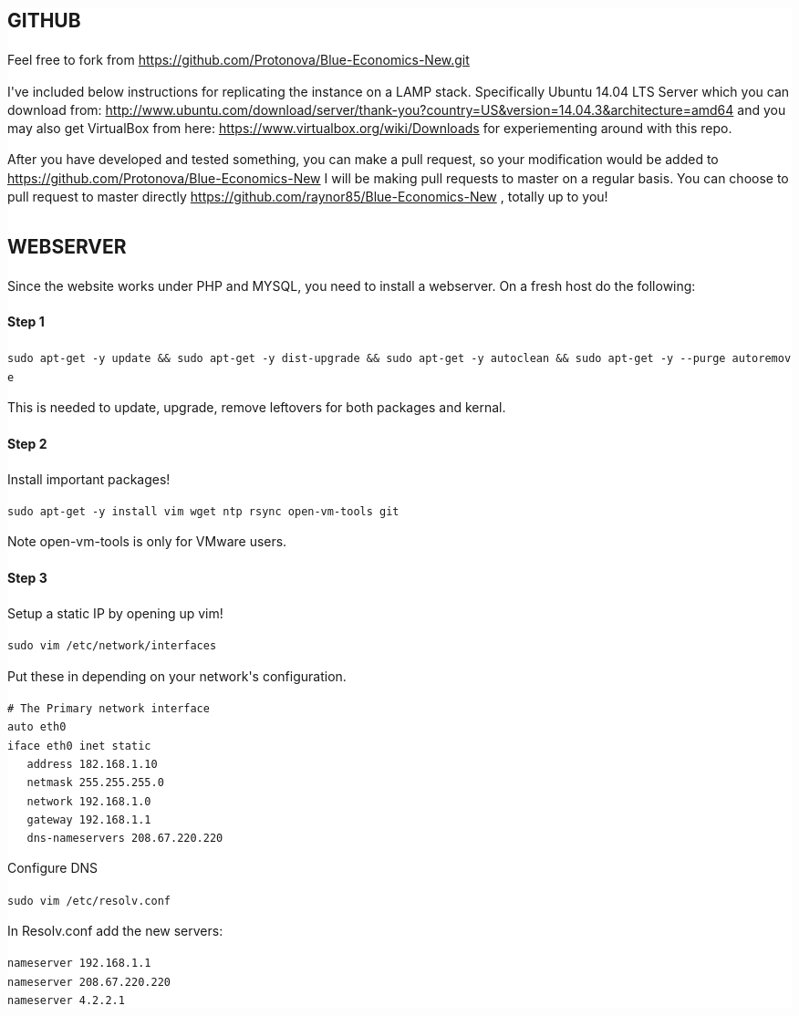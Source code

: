 ## GITHUB

Feel free to fork from https://github.com/Protonova/Blue-Economics-New.git

I've included below instructions for replicating the instance on a LAMP stack. Specifically Ubuntu 14.04 LTS Server which you can download from: http://www.ubuntu.com/download/server/thank-you?country=US&version=14.04.3&architecture=amd64 and you may also get VirtualBox from here: https://www.virtualbox.org/wiki/Downloads for experiementing around with this repo.

After you have developed and tested something, you can make a pull request, so your modification would be added to https://github.com/Protonova/Blue-Economics-New I will be making pull requests to master on a regular basis. You can choose to pull request to master directly https://github.com/raynor85/Blue-Economics-New , totally up to you!

## WEBSERVER

Since the website works under PHP and MYSQL, you need to install a webserver.
On a fresh host do the following:

#### Step 1

```
sudo apt-get -y update && sudo apt-get -y dist-upgrade && sudo apt-get -y autoclean && sudo apt-get -y --purge autoremove
```
This is needed to update, upgrade, remove leftovers for both packages and kernal.

#### Step 2
Install important packages!

```
sudo apt-get -y install vim wget ntp rsync open-vm-tools git
```
Note open-vm-tools is only for VMware users.

#### Step 3
Setup a static IP by opening up vim!

```
sudo vim /etc/network/interfaces
```
Put these in depending on your network's configuration.
```
# The Primary network interface
auto eth0
iface eth0 inet static
   address 182.168.1.10
   netmask 255.255.255.0
   network 192.168.1.0
   gateway 192.168.1.1
   dns-nameservers 208.67.220.220
```
Configure DNS
```
sudo vim /etc/resolv.conf
```
In Resolv.conf add the new servers:
```
nameserver 192.168.1.1
nameserver 208.67.220.220
nameserver 4.2.2.1
```

